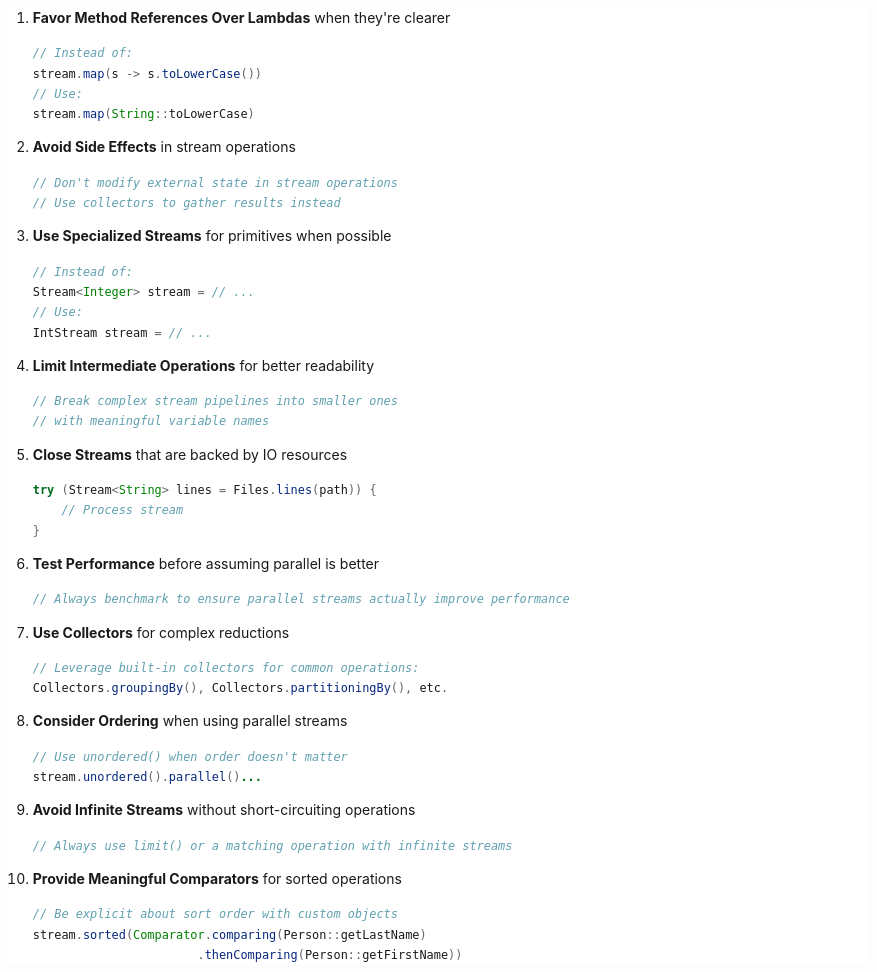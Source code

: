 1. **Favor Method References Over Lambdas** when they're clearer
   ```java
   // Instead of:
   stream.map(s -> s.toLowerCase())
   // Use:
   stream.map(String::toLowerCase)
   ```

2. **Avoid Side Effects** in stream operations
   ```java
   // Don't modify external state in stream operations
   // Use collectors to gather results instead
   ```

3. **Use Specialized Streams** for primitives when possible
   ```java
   // Instead of:
   Stream<Integer> stream = // ...
   // Use:
   IntStream stream = // ...
   ```

4. **Limit Intermediate Operations** for better readability
   ```java
   // Break complex stream pipelines into smaller ones
   // with meaningful variable names
   ```

5. **Close Streams** that are backed by IO resources
   ```java
   try (Stream<String> lines = Files.lines(path)) {
       // Process stream
   }
   ```

6. **Test Performance** before assuming parallel is better
   ```java
   // Always benchmark to ensure parallel streams actually improve performance
   ```

7. **Use Collectors** for complex reductions
   ```java
   // Leverage built-in collectors for common operations:
   Collectors.groupingBy(), Collectors.partitioningBy(), etc.
   ```

8. **Consider Ordering** when using parallel streams
   ```java
   // Use unordered() when order doesn't matter
   stream.unordered().parallel()...
   ```

9. **Avoid Infinite Streams** without short-circuiting operations
   ```java
   // Always use limit() or a matching operation with infinite streams
   ```

10. **Provide Meaningful Comparators** for sorted operations
    ```java
    // Be explicit about sort order with custom objects
    stream.sorted(Comparator.comparing(Person::getLastName)
                           .thenComparing(Person::getFirstName))
    ```
